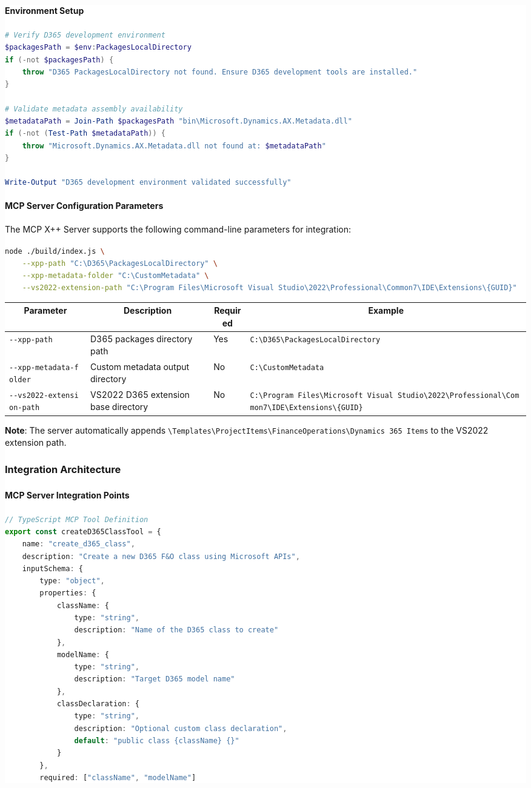#### Environment Setup
```powershell
# Verify D365 development environment
$packagesPath = $env:PackagesLocalDirectory
if (-not $packagesPath) {
    throw "D365 PackagesLocalDirectory not found. Ensure D365 development tools are installed."
}

# Validate metadata assembly availability
$metadataPath = Join-Path $packagesPath "bin\Microsoft.Dynamics.AX.Metadata.dll"
if (-not (Test-Path $metadataPath)) {
    throw "Microsoft.Dynamics.AX.Metadata.dll not found at: $metadataPath"
}

Write-Output "D365 development environment validated successfully"
```

#### MCP Server Configuration Parameters

The MCP X++ Server supports the following command-line parameters for integration:

```bash
node ./build/index.js \
    --xpp-path "C:\D365\PackagesLocalDirectory" \
    --xpp-metadata-folder "C:\CustomMetadata" \
    --vs2022-extension-path "C:\Program Files\Microsoft Visual Studio\2022\Professional\Common7\IDE\Extensions\{GUID}"
```

| Parameter | Description | Required | Example |
|-----------|-------------|----------|---------|
| `--xpp-path` | D365 packages directory path | Yes | `C:\D365\PackagesLocalDirectory` |
| `--xpp-metadata-folder` | Custom metadata output directory | No | `C:\CustomMetadata` |
| `--vs2022-extension-path` | VS2022 D365 extension base directory | No | `C:\Program Files\Microsoft Visual Studio\2022\Professional\Common7\IDE\Extensions\{GUID}` |

**Note**: The server automatically appends `\Templates\ProjectItems\FinanceOperations\Dynamics 365 Items` to the VS2022 extension path.

### Integration Architecture

#### MCP Server Integration Points
```typescript
// TypeScript MCP Tool Definition
export const createD365ClassTool = {
    name: "create_d365_class",
    description: "Create a new D365 F&O class using Microsoft APIs",
    inputSchema: {
        type: "object",
        properties: {
            className: { 
                type: "string", 
                description: "Name of the D365 class to create" 
            },
            modelName: { 
                type: "string", 
                description: "Target D365 model name" 
            },
            classDeclaration: {
                type: "string",
                description: "Optional custom class declaration",
                default: "public class {className} {}"
            }
        },
        required: ["className", "modelName"]
```